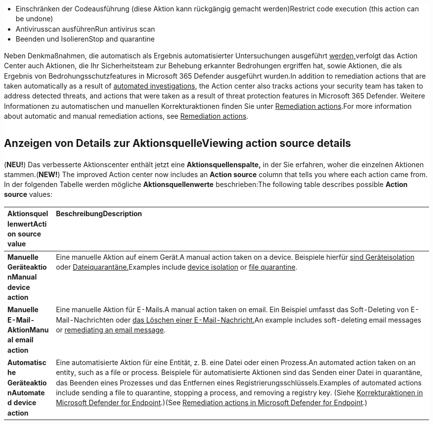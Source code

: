 - <span data-ttu-id="c8b5a-164">Einschränken der Codeausführung (diese Aktion kann rückgängig gemacht werden)</span><span class="sxs-lookup"><span data-stu-id="c8b5a-164">Restrict code execution (this action can be undone)</span></span> 
- <span data-ttu-id="c8b5a-165">Antivirusscan ausführen</span><span class="sxs-lookup"><span data-stu-id="c8b5a-165">Run antivirus scan</span></span> 
- <span data-ttu-id="c8b5a-166">Beenden und Isolieren</span><span class="sxs-lookup"><span data-stu-id="c8b5a-166">Stop and quarantine</span></span> 

<span data-ttu-id="c8b5a-167">Neben Denkmaßnahmen, die automatisch als Ergebnis automatisierter Untersuchungen ausgeführt [werden,](m365d-autoir.md)verfolgt das Action Center auch Aktionen, die Ihr Sicherheitsteam zur Behebung erkannter Bedrohungen ergriffen hat, sowie Aktionen, die als Ergebnis von Bedrohungsschutzfeatures in Microsoft 365 Defender ausgeführt wurden.</span><span class="sxs-lookup"><span data-stu-id="c8b5a-167">In addition to remediation actions that are taken automatically as a result of [automated investigations](m365d-autoir.md), the Action center also tracks actions your security team has taken to address detected threats, and actions that were taken as a result of threat protection features in Microsoft 365 Defender.</span></span> <span data-ttu-id="c8b5a-168">Weitere Informationen zu automatischen und manuellen Korrekturaktionen finden Sie unter [Remediation actions](m365d-remediation-actions.md).</span><span class="sxs-lookup"><span data-stu-id="c8b5a-168">For more information about automatic and manual remediation actions, see [Remediation actions](m365d-remediation-actions.md).</span></span>

## <a name="viewing-action-source-details"></a><span data-ttu-id="c8b5a-169">Anzeigen von Details zur Aktionsquelle</span><span class="sxs-lookup"><span data-stu-id="c8b5a-169">Viewing action source details</span></span>

<span data-ttu-id="c8b5a-170">(**NEU!**) Das verbesserte Aktionscenter enthält jetzt eine **Aktionsquellenspalte,** in der Sie erfahren, woher die einzelnen Aktionen stammen.</span><span class="sxs-lookup"><span data-stu-id="c8b5a-170">(**NEW!**) The improved Action center now includes an **Action source** column that tells you where each action came from.</span></span> <span data-ttu-id="c8b5a-171">In der folgenden Tabelle werden mögliche **Aktionsquellenwerte** beschrieben:</span><span class="sxs-lookup"><span data-stu-id="c8b5a-171">The following table describes possible **Action source** values:</span></span>

| <span data-ttu-id="c8b5a-172">Aktionsquellenwert</span><span class="sxs-lookup"><span data-stu-id="c8b5a-172">Action source value</span></span> | <span data-ttu-id="c8b5a-173">Beschreibung</span><span class="sxs-lookup"><span data-stu-id="c8b5a-173">Description</span></span> |
|:-----|:---|
| <span data-ttu-id="c8b5a-174">**Manuelle Geräteaktion**</span><span class="sxs-lookup"><span data-stu-id="c8b5a-174">**Manual device action**</span></span> | <span data-ttu-id="c8b5a-175">Eine manuelle Aktion auf einem Gerät.</span><span class="sxs-lookup"><span data-stu-id="c8b5a-175">A manual action taken on a device.</span></span> <span data-ttu-id="c8b5a-176">Beispiele hierfür [sind Geräteisolation](../defender-endpoint/respond-machine-alerts.md#isolate-devices-from-the-network) oder [Dateiquarantäne.](../defender-endpoint/respond-file-alerts.md#stop-and-quarantine-files)</span><span class="sxs-lookup"><span data-stu-id="c8b5a-176">Examples include [device isolation](../defender-endpoint/respond-machine-alerts.md#isolate-devices-from-the-network) or [file quarantine](../defender-endpoint/respond-file-alerts.md#stop-and-quarantine-files).</span></span> |
| <span data-ttu-id="c8b5a-177">**Manuelle E-Mail-Aktion**</span><span class="sxs-lookup"><span data-stu-id="c8b5a-177">**Manual email action**</span></span> | <span data-ttu-id="c8b5a-178">Eine manuelle Aktion für E-Mails.</span><span class="sxs-lookup"><span data-stu-id="c8b5a-178">A manual action taken on email.</span></span> <span data-ttu-id="c8b5a-179">Ein Beispiel umfasst das Soft-Deleting von E-Mail-Nachrichten oder [das Löschen einer E-Mail-Nachricht.](../office-365-security/remediate-malicious-email-delivered-office-365.md)</span><span class="sxs-lookup"><span data-stu-id="c8b5a-179">An example includes soft-deleting email messages or [remediating an email message](../office-365-security/remediate-malicious-email-delivered-office-365.md).</span></span> |
| <span data-ttu-id="c8b5a-180">**Automatische Geräteaktion**</span><span class="sxs-lookup"><span data-stu-id="c8b5a-180">**Automated device action**</span></span> | <span data-ttu-id="c8b5a-181">Eine automatisierte Aktion für eine Entität, z. B. eine Datei oder einen Prozess.</span><span class="sxs-lookup"><span data-stu-id="c8b5a-181">An automated action taken on an entity, such as a file or process.</span></span> <span data-ttu-id="c8b5a-182">Beispiele für automatisierte Aktionen sind das Senden einer Datei in quarantäne, das Beenden eines Prozesses und das Entfernen eines Registrierungsschlüssels.</span><span class="sxs-lookup"><span data-stu-id="c8b5a-182">Examples of automated actions include sending a file to quarantine, stopping a process, and removing a registry key.</span></span> <span data-ttu-id="c8b5a-183">(Siehe [Korrekturaktionen in Microsoft Defender for Endpoint](../defender-endpoint/manage-auto-investigation.md#remediation-actions).)</span><span class="sxs-lookup"><span data-stu-id="c8b5a-183">(See [Remediation actions in Microsoft Defender for Endpoint](../defender-endpoint/manage-auto-investigation.md#remediation-actions).)</span></span> |